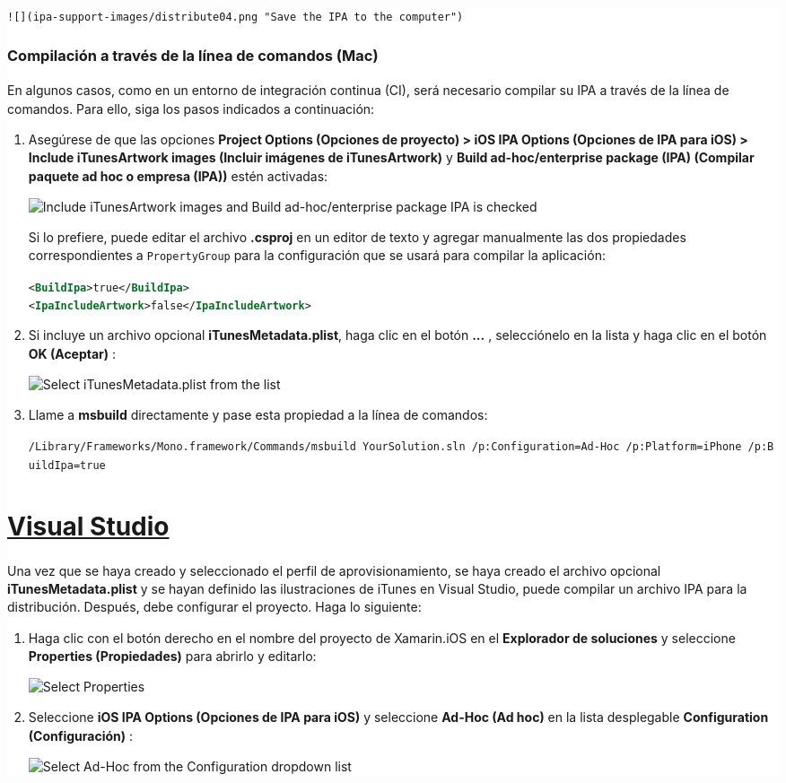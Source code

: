     ![](ipa-support-images/distribute04.png "Save the IPA to the computer")

### <a name="building-via-the-command-line-on-mac"></a>Compilación a través de la línea de comandos (Mac)

En algunos casos, como en un entorno de integración continua (CI), será necesario compilar su IPA a través de la línea de comandos. Para ello, siga los pasos indicados a continuación:

1. Asegúrese de que las opciones **Project Options (Opciones de proyecto) > iOS IPA Options (Opciones de IPA para iOS) > Include iTunesArtwork images (Incluir imágenes de iTunesArtwork)** y **Build ad-hoc/enterprise package (IPA) (Compilar paquete ad hoc o empresa (IPA))** estén activadas:

    ![](ipa-support-images/imagexs04.png "Include iTunesArtwork images and Build ad-hoc/enterprise package IPA is checked")

    Si lo prefiere, puede editar el archivo **.csproj** en un editor de texto y agregar manualmente las dos propiedades correspondientes a `PropertyGroup` para la configuración que se usará para compilar la aplicación:

    ```xml
    <BuildIpa>true</BuildIpa>
    <IpaIncludeArtwork>false</IpaIncludeArtwork>
    ```

1. Si incluye un archivo opcional **iTunesMetadata.plist**, haga clic en el botón **...** , selecciónelo en la lista y haga clic en el botón **OK (Aceptar)** :

     ![](ipa-support-images/imagexs03.png "Select iTunesMetadata.plist from the list")

1. Llame a **msbuild** directamente y pase esta propiedad a la línea de comandos:

    ```bash
    /Library/Frameworks/Mono.framework/Commands/msbuild YourSolution.sln /p:Configuration=Ad-Hoc /p:Platform=iPhone /p:BuildIpa=true
    ```

# <a name="visual-studiotabwindows"></a>[Visual Studio](#tab/windows)

Una vez que se haya creado y seleccionado el perfil de aprovisionamiento, se haya creado el archivo opcional **iTunesMetadata.plist** y se hayan definido las ilustraciones de iTunes en Visual Studio, puede compilar un archivo IPA para la distribución. Después, debe configurar el proyecto. Haga lo siguiente:

1. Haga clic con el botón derecho en el nombre del proyecto de Xamarin.iOS en el **Explorador de soluciones** y seleccione **Properties (Propiedades)** para abrirlo y editarlo:

    ![](ipa-support-images/imagevs01.png "Select Properties")

2. Seleccione **iOS IPA Options (Opciones de IPA para iOS)** y seleccione **Ad-Hoc (Ad hoc)** en la lista desplegable **Configuration (Configuración)** :

    ![](ipa-support-images/imagevs02.png "Select Ad-Hoc from the Configuration dropdown list")

